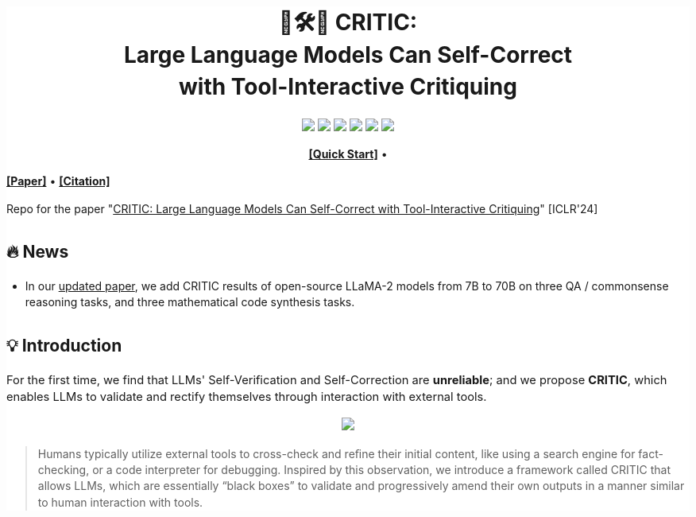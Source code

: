 <h1 align="center">
🤔🛠️🤖 CRITIC:
<br>
Large Language Models Can Self-Correct
<br>
with Tool-Interactive Critiquing
</h1>

<div align="center">

![](https://img.shields.io/badge/Task-Question%20Answering-red)
![](https://img.shields.io/badge/Task-Commonsense%20Reasoning-yellow)
![](https://img.shields.io/badge/Task-Mathematical%20Reasoning-orange)
![](https://img.shields.io/badge/Task-Hallucination%20Detection-purple)
![](https://img.shields.io/badge/Task-Safety-blue)
![](https://img.shields.io/badge/Code%20License-MIT-green)
<br>

</div>

<p align="center">
  <a href="#-quick-start"><b>[Quick Start]</b></a> •
  
  <a href="https://arxiv.org/pdf/2305.11738.pdf"><b>[Paper]</b></a> •
  <a href="#%EF%B8%8F-citation"><b>[Citation]</b></a>
</p>

Repo for the paper "[CRITIC: Large Language Models Can Self-Correct with Tool-Interactive Critiquing](https://arxiv.org/abs/2305.11738)" [ICLR'24]

## 🔥 News

- In our [updated paper](https://arxiv.org/abs/2305.11738), we add CRITIC results of open-source LLaMA-2 models from 7B to 70B on three QA / commonsense reasoning tasks, and three mathematical code synthesis tasks.


## 💡 Introduction


<p style="font-size:1.05rem">
For the first time, we find that LLMs' Self-Verification and Self-Correction are <b>unreliable</b>; and we propose <b>CRITIC</b>, which enables LLMs to validate and rectify themselves through interaction with external tools.
</p>

<p align="center">
    <img src="./images/framework.png" width="1000">
</p>

> Humans typically utilize external tools to cross-check and reﬁne their initial content, like using a search engine for fact-checking, or a code interpreter for debugging. 
> Inspired by this observation, we introduce a framework called CRITIC that allows LLMs, which are essentially “black boxes” to validate and progressively amend their own outputs in a manner similar to human interaction with tools.
